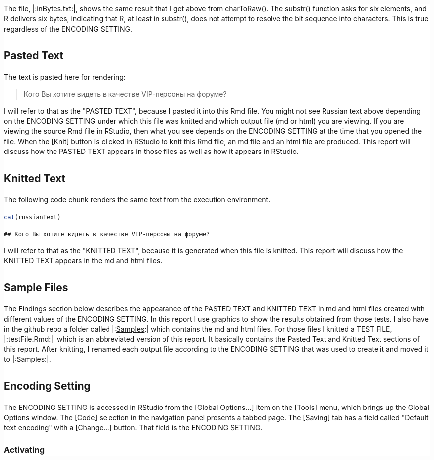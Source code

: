 The file, |:inBytes.txt:|, shows the same result that I get above from charToRaw().  The substr() function asks for six elements, and R delivers six bytes, indicating that R, at least in substr(), does not attempt to resolve the bit sequence into characters.  This is true regardless of the ENCODING SETTING.

## Pasted Text

The text is pasted here for rendering:

> Кого Вы хотите видеть в качестве VIP-персоны на форуме?

I will refer to that as the "PASTED TEXT", because I pasted it into this Rmd file.  You might not see Russian text above depending on the ENCODING SETTING under which this file was knitted and which output file (md or html) you are viewing.  If you are viewing the source Rmd file in RStudio, then what you see depends on the ENCODING SETTING at the time that you opened the file.  When the [Knit] button is clicked in RStudio to knit this Rmd file, an md file and an html file are produced.  This report will discuss how the PASTED TEXT appears in those files as well as how it appears in RStudio.

## Knitted Text

The following code chunk renders the same text from the execution environment.


```r
cat(russianText)
```

```
## Кого Вы хотите видеть в качестве VIP-персоны на форуме?
```

I will refer to that as the "KNITTED TEXT", because it is generated when this file is knitted.  This report will discuss how the KNITTED TEXT appears in the md and html files.

## Sample Files

The Findings section below describes the appearance of the PASTED TEXT and KNITTED TEXT in md and html files created with different values of the ENCODING SETTING.  In this report I use graphics to show the results obtained from those tests.  I also have in the github repo a folder called |:[Samples](https://github.com/crossaw/Knit-Win7-Encoding-Report/tree/master/Samples):| which contains the md and html files.  For those files I knitted a TEST FILE, |:testFile.Rmd:|, which is an abbreviated version of this report.  It basically contains the Pasted Text and Knitted Text sections of this report.  After knitting, I renamed each output file according to the ENCODING SETTING that was used to create it and moved it to |:Samples:|.

## Encoding Setting

The ENCODING SETTING is accessed in RStudio from the [Global Options...] item on the [Tools] menu, which brings up the Global Options window.  The [Code] selection in the navigation panel presents a tabbed page.  The [Saving] tab has a field called "Default text encoding" with a [Change...] button.  That field is the ENCODING SETTING.

### Activating

